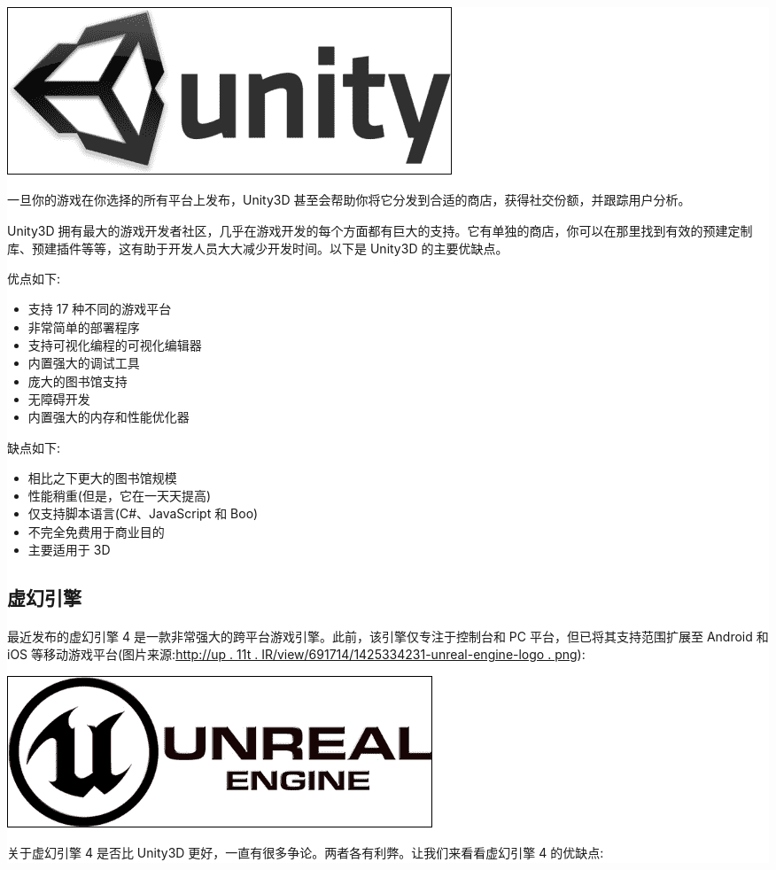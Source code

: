 ![Unity3D](img/B05069_03_08.jpg)

一旦你的游戏在你选择的所有平台上发布，Unity3D 甚至会帮助你将它分发到合适的商店，获得社交份额，并跟踪用户分析。

Unity3D 拥有最大的游戏开发者社区，几乎在游戏开发的每个方面都有巨大的支持。它有单独的商店，你可以在那里找到有效的预建定制库、预建插件等等，这有助于开发人员大大减少开发时间。以下是 Unity3D 的主要优缺点。

优点如下:

*   支持 17 种不同的游戏平台
*   非常简单的部署程序
*   支持可视化编程的可视化编辑器
*   内置强大的调试工具
*   庞大的图书馆支持
*   无障碍开发
*   内置强大的内存和性能优化器

缺点如下:

*   相比之下更大的图书馆规模
*   性能稍重(但是，它在一天天提高)
*   仅支持脚本语言(C#、JavaScript 和 Boo)
*   不完全免费用于商业目的
*   主要适用于 3D

## 虚幻引擎

最近发布的虚幻引擎 4 是一款非常强大的跨平台游戏引擎。此前，该引擎仅专注于控制台和 PC 平台，但已将其支持范围扩展至 Android 和 iOS 等移动游戏平台(图片来源:[http://up . 11t . IR/view/691714/1425334231-unreal-engine-logo . png](http://up.11t.ir/view/691714/1425334231-unreal-engine-logo.png)):

![Unreal Engine](img/B05069_03_09.jpg)

关于虚幻引擎 4 是否比 Unity3D 更好，一直有很多争论。两者各有利弊。让我们来看看虚幻引擎 4 的优缺点:
